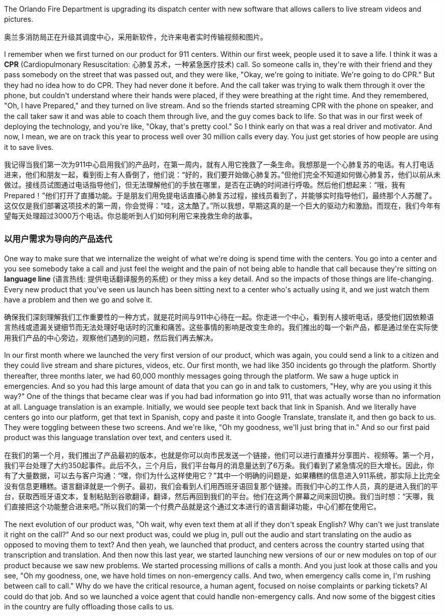 The Orlando Fire Department is upgrading its dispatch center with new software that allows callers to live stream videos and pictures.

奥兰多消防局正在升级其调度中心，采用新软件，允许来电者实时传输视频和图片。

I remember when we first turned on our product for 911 centers. Within our first week, people used it to save a life. I think it was a **CPR** (Cardiopulmonary Resuscitation: 心肺复苏术，一种紧急医疗技术) call. So someone calls in, they're with their friend and they pass somebody on the street that was passed out, and they were like, "Okay, we're going to initiate. We're going to do CPR." But they had no idea how to do CPR. They had never done it before. And the call taker was trying to walk them through it over the phone, but couldn't understand where their hands were placed, if they were breathing at the right time. And they remembered, "Oh, I have Prepared," and they turned on live stream. And so the friends started streaming CPR with the phone on speaker, and the call taker saw it and was able to coach them through live, and the guy comes back to life. So that was in our first week of deploying the technology, and you're like, "Okay, that's pretty cool." So I think early on that was a real driver and motivator. And now, I mean, we are on track this year to process well over 30 million calls every day. You just get stories of how people are using it to save lives.

我记得当我们第一次为911中心启用我们的产品时，在第一周内，就有人用它挽救了一条生命。我想那是一个心肺复苏的电话。有人打电话进来，他们和朋友一起，看到街上有人昏倒了，他们说：“好的，我们要开始做心肺复苏。”但他们完全不知道如何做心肺复苏，他们以前从未做过。接线员试图通过电话指导他们，但无法理解他们的手放在哪里，是否在正确的时间进行呼吸。然后他们想起来：“哦，我有Prepared！”他们打开了直播功能。于是朋友们用免提电话直播心肺复苏过程，接线员看到了，并能够实时指导他们，最终那个人苏醒了。这仅仅是我们部署这项技术的第一周，你会觉得：“哇，这太酷了。”所以我想，早期这真的是一个巨大的驱动力和激励。而现在，我们今年有望每天处理超过3000万个电话。你总能听到人们如何利用它来挽救生命的故事。

### 以用户需求为导向的产品迭代

One way to make sure that we internalize the weight of what we're doing is spend time with the centers. You go into a center and you see somebody take a call and just feel the weight and the pain of not being able to handle that call because they're sitting on **language line** (语言热线: 提供电话翻译服务的系统) or they miss a key detail. And so the impacts of those things are life-changing. Every new product that you've seen us launch has been sitting next to a center who's actually using it, and we just watch them have a problem and then we go and solve it.

确保我们深刻理解我们工作重要性的一种方式，就是花时间与911中心待在一起。你走进一个中心，看到有人接听电话，感受他们因依赖语言热线或遗漏关键细节而无法处理好电话时的沉重和痛苦。这些事情的影响是改变生命的。我们推出的每一个新产品，都是通过坐在实际使用我们产品的中心旁边，观察他们遇到的问题，然后我们再去解决。

In our first month where we launched the very first version of our product, which was again, you could send a link to a citizen and they could live stream and share pictures, videos, etc. Our first month, we had like 350 incidents go through the platform. Shortly thereafter, three months later, we had 60,000 monthly messages going through the platform. We saw a huge uptick in emergencies. And so you had this large amount of data that you can go in and talk to customers, "Hey, why are you using it this way?" One of the things that became clear was if you had bad information go into 911, that was actually worse than no information at all. Language translation is an example. Initially, we would see people text back that link in Spanish. And we literally have centers go into our platform, get that text in Spanish, copy and paste it into Google Translate, translate it, and then go back to us. They were toggling between these two screens. And we're like, "Oh my goodness, we'll just bring that in." And so our first paid product was this language translation over text, and centers used it.

在我们的第一个月，我们推出了产品最初的版本，也就是你可以向市民发送一个链接，他们可以进行直播并分享图片、视频等。第一个月，我们平台处理了大约350起事件。此后不久，三个月后，我们平台每月的消息量达到了6万条。我们看到了紧急情况的巨大增长。因此，你有了大量数据，可以去与客户沟通：“嘿，你们为什么这样使用它？”其中一个明确的问题是，如果糟糕的信息进入911系统，那实际上比完全没有信息更糟糕。语言翻译就是一个例子。最初，我们会看到人们用西班牙语回复那个链接。而我们中心的工作人员，真的是进入我们的平台，获取西班牙语文本，复制粘贴到谷歌翻译，翻译，然后再回到我们的平台。他们在这两个屏幕之间来回切换。我们当时想：“天哪，我们直接把这个功能整合进来吧。”所以我们的第一个付费产品就是这个通过文本进行的语言翻译功能，中心们都在使用它。

The next evolution of our product was, "Oh wait, why even text them at all if they don't speak English? Why can't we just translate it right on the call?" And so our next product was, could we plug in, pull out the audio and start translating on the audio as opposed to moving them to text? And then yeah, we launched that product, and centers across the country started using that transcription and translation. And then now this last year, we started launching new versions of our or new modules on top of our product because we saw new problems. We started processing millions of calls a month. And you just look at those calls and you see, "Oh my goodness, one, we have hold times on non-emergency calls. And two, when emergency calls come in, I'm rushing between call to call." Why do we have the critical resource, a human agent, focused on noise complaints or parking tickets? AI could do that job. And so we launched a voice agent that could handle non-emergency calls. And now some of the biggest cities in the country are fully offloading those calls to us.
